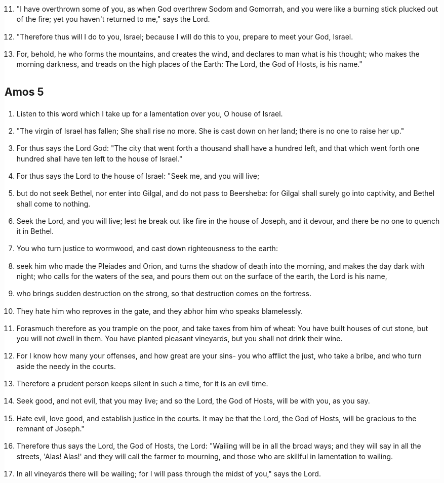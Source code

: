 11. "I have overthrown some of you, as when God overthrew Sodom and Gomorrah, and you were like a burning stick plucked out of the fire; yet you haven't returned to me," says the Lord.

12. "Therefore thus will I do to you, Israel; because I will do this to you, prepare to meet your God, Israel.

13. For, behold, he who forms the mountains, and creates the wind, and declares to man what is his thought; who makes the morning darkness, and treads on the high places of the Earth: The Lord, the God of Hosts, is his name."  

## Amos 5

1. Listen to this word which I take up for a lamentation over you, O house of Israel. 

2. "The virgin of Israel has fallen; She shall rise no more. She is cast down on her land; there is no one to raise her up." 

3. For thus says the Lord God: "The city that went forth a thousand shall have a hundred left, and that which went forth one hundred shall have ten left to the house of Israel." 

4. For thus says the Lord to the house of Israel: "Seek me, and you will live;

5. but do not seek Bethel, nor enter into Gilgal, and do not pass to Beersheba: for Gilgal shall surely go into captivity, and Bethel shall come to nothing.

6. Seek the Lord, and you will live; lest he break out like fire in the house of Joseph, and it devour, and there be no one to quench it in Bethel.

7. You who turn justice to wormwood, and cast down righteousness to the earth:

8. seek him who made the Pleiades and Orion, and turns the shadow of death into the morning, and makes the day dark with night; who calls for the waters of the sea, and pours them out on the surface of the earth, the Lord is his name,

9. who brings sudden destruction on the strong, so that destruction comes on the fortress.

10. They hate him who reproves in the gate, and they abhor him who speaks blamelessly.

11. Forasmuch therefore as you trample on the poor, and take taxes from him of wheat: You have built houses of cut stone, but you will not dwell in them. You have planted pleasant vineyards, but you shall not drink their wine.

12. For I know how many your offenses, and how great are your sins- you who afflict the just, who take a bribe, and who turn aside the needy in the courts.

13. Therefore a prudent person keeps silent in such a time, for it is an evil time.

14. Seek good, and not evil, that you may live; and so the Lord, the God of Hosts, will be with you, as you say.

15. Hate evil, love good, and establish justice in the courts. It may be that the Lord, the God of Hosts, will be gracious to the remnant of Joseph." 

16. Therefore thus says the Lord, the God of Hosts, the Lord: "Wailing will be in all the broad ways; and they will say in all the streets, 'Alas! Alas!' and they will call the farmer to mourning, and those who are skillful in lamentation to wailing.

17. In all vineyards there will be wailing; for I will pass through the midst of you," says the Lord.
